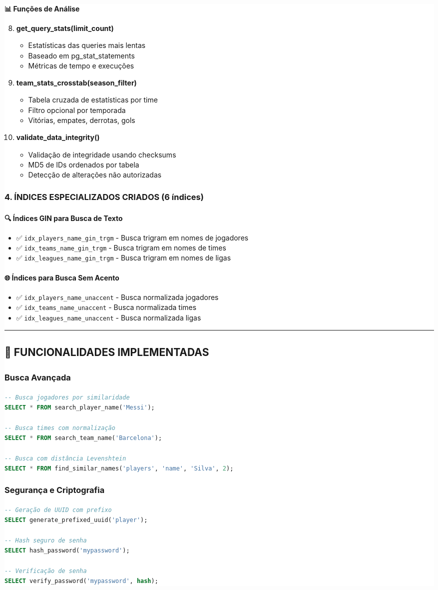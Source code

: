 #### 📊 **Funções de Análise**
8. **get_query_stats(limit_count)**
   - Estatísticas das queries mais lentas
   - Baseado em pg_stat_statements
   - Métricas de tempo e execuções

9. **team_stats_crosstab(season_filter)**
   - Tabela cruzada de estatísticas por time
   - Filtro opcional por temporada
   - Vitórias, empates, derrotas, gols

10. **validate_data_integrity()**
    - Validação de integridade usando checksums
    - MD5 de IDs ordenados por tabela
    - Detecção de alterações não autorizadas

### 4. ÍNDICES ESPECIALIZADOS CRIADOS (6 índices)

#### 🔍 **Índices GIN para Busca de Texto**
- ✅ `idx_players_name_gin_trgm` - Busca trigram em nomes de jogadores
- ✅ `idx_teams_name_gin_trgm` - Busca trigram em nomes de times  
- ✅ `idx_leagues_name_gin_trgm` - Busca trigram em nomes de ligas

#### 🌐 **Índices para Busca Sem Acento**
- ✅ `idx_players_name_unaccent` - Busca normalizada jogadores
- ✅ `idx_teams_name_unaccent` - Busca normalizada times
- ✅ `idx_leagues_name_unaccent` - Busca normalizada ligas

---

## 🚀 FUNCIONALIDADES IMPLEMENTADAS

### **Busca Avançada**
```sql
-- Busca jogadores por similaridade
SELECT * FROM search_player_name('Messi');

-- Busca times com normalização
SELECT * FROM search_team_name('Barcelona');

-- Busca com distância Levenshtein
SELECT * FROM find_similar_names('players', 'name', 'Silva', 2);
```

### **Segurança e Criptografia**
```sql
-- Geração de UUID com prefixo
SELECT generate_prefixed_uuid('player');

-- Hash seguro de senha
SELECT hash_password('mypassword');

-- Verificação de senha
SELECT verify_password('mypassword', hash);
```
